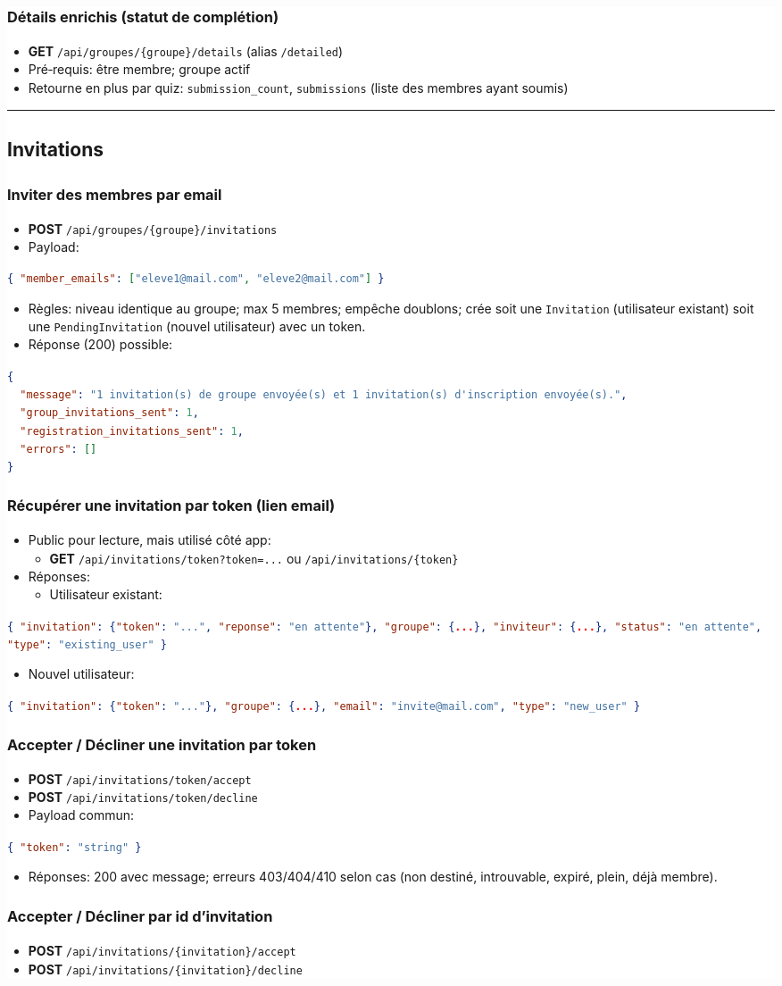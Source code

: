 ### Détails enrichis (statut de complétion)
- **GET** `/api/groupes/{groupe}/details` (alias `/detailed`)
- Pré‑requis: être membre; groupe actif
- Retourne en plus par quiz: `submission_count`, `submissions` (liste des membres ayant soumis)

---

## Invitations

### Inviter des membres par email
- **POST** `/api/groupes/{groupe}/invitations`
- Payload:
```json
{ "member_emails": ["eleve1@mail.com", "eleve2@mail.com"] }
```
- Règles: niveau identique au groupe; max 5 membres; empêche doublons; crée soit une `Invitation` (utilisateur existant) soit une `PendingInvitation` (nouvel utilisateur) avec un token.
- Réponse (200) possible:
```json
{
  "message": "1 invitation(s) de groupe envoyée(s) et 1 invitation(s) d'inscription envoyée(s).",
  "group_invitations_sent": 1,
  "registration_invitations_sent": 1,
  "errors": []
}
```

### Récupérer une invitation par token (lien email)
- Public pour lecture, mais utilisé côté app:
  - **GET** `/api/invitations/token?token=...` ou `/api/invitations/{token}`
- Réponses:
  - Utilisateur existant:
```json
{ "invitation": {"token": "...", "reponse": "en attente"}, "groupe": {...}, "inviteur": {...}, "status": "en attente", "type": "existing_user" }
```
  - Nouvel utilisateur:
```json
{ "invitation": {"token": "..."}, "groupe": {...}, "email": "invite@mail.com", "type": "new_user" }
```

### Accepter / Décliner une invitation par token
- **POST** `/api/invitations/token/accept`
- **POST** `/api/invitations/token/decline`
- Payload commun:
```json
{ "token": "string" }
```
- Réponses: 200 avec message; erreurs 403/404/410 selon cas (non destiné, introuvable, expiré, plein, déjà membre).

### Accepter / Décliner par id d’invitation
- **POST** `/api/invitations/{invitation}/accept`
- **POST** `/api/invitations/{invitation}/decline`
